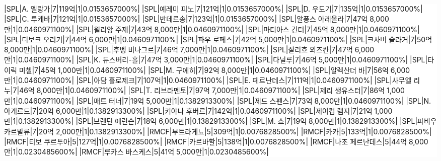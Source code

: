 |SPL|A. 엘랑가|7|119억|1|0.0153657000%|
|SPL|예레미 피노|7|121억|1|0.0153657000%|
|SPL|D. 우도기|7|135억|1|0.0153657000%|
|SPL|C. 루케바|7|121억|1|0.0153657000%|
|SPL|반데르송|7|123억|1|0.0153657000%|
|SPL|알퐁스 아레올라|7|47억 8,000만|1|0.0460971100%|
|SPL|윌리앙 주제|7|43억 8,000만|1|0.0460971100%|
|SPL|마티아스 긴터|7|45억 8,000만|1|0.0460971100%|
|SPL|디보크 오리기|7|44억 6,000만|1|0.0460971100%|
|SPL|파우 로페스|7|42억 5,000만|1|0.0460971100%|
|SPL|크사버 슐라거|7|50억 8,000만|1|0.0460971100%|
|SPL|후벵 비나그르|7|46억 7,000만|1|0.0460971100%|
|SPL|잘리흐 외즈칸|7|47억 6,000만|1|0.0460971100%|
|SPL|K. 듀스버리-홀|7|47억 3,000만|1|0.0460971100%|
|SPL|다닐루|7|46억 5,000만|1|0.0460971100%|
|SPL|타이릭 미첼|7|45억 1,000만|1|0.0460971100%|
|SPL|M. 구에히|7|92억 8,000만|1|0.0460971100%|
|SPL|알렉산더 바|7|56억 6,000만|1|0.0460971100%|
|SPL|아담 흘로제크|7|107억|1|0.0460971100%|
|SPL|E. 페르난데스|7|111억|1|0.0460971100%|
|SPL|사무엘 리누|7|46억 8,000만|1|0.0460971100%|
|SPL|T. 리브라멘토|7|97억 7,000만|1|0.0460971100%|
|SPL|제리 생유스터|7|86억 1,000만|1|0.0460971100%|
|SPL|매트 터너|7|19억 5,000만|1|0.1382913300%|
|SPL|제드 스펜스|7|73억 8,000만|1|0.0460971100%|
|SPL|N. 아게르드|7|20억 6,000만|1|0.1382913300%|
|SPL|키야나 후버르|7|142억|1|0.0460971100%|
|SPL|제이컵 램지|7|21억 1,000만|1|0.1382913300%|
|SPL|브렌던 에런슨|7|18억 6,000만|1|0.1382913300%|
|SPL|M. 쇼|7|19억 8,000만|1|0.1382913300%|
|SPL|파비우 카르발류|7|20억 2,000만|1|0.1382913300%|
|RMCF|부트라게뇨|5|309억|1|0.0076828500%|
|RMCF|카카|5|133억|1|0.0076828500%|
|RMCF|티보 쿠르투아|5|127억|1|0.0076828500%|
|RMCF|카르바할|5|138억|1|0.0076828500%|
|RMCF|나초 페르난데스|5|44억 8,000만|1|0.0230485600%|
|RMCF|루카스 바스케스|5|41억 5,000만|1|0.0230485600%|